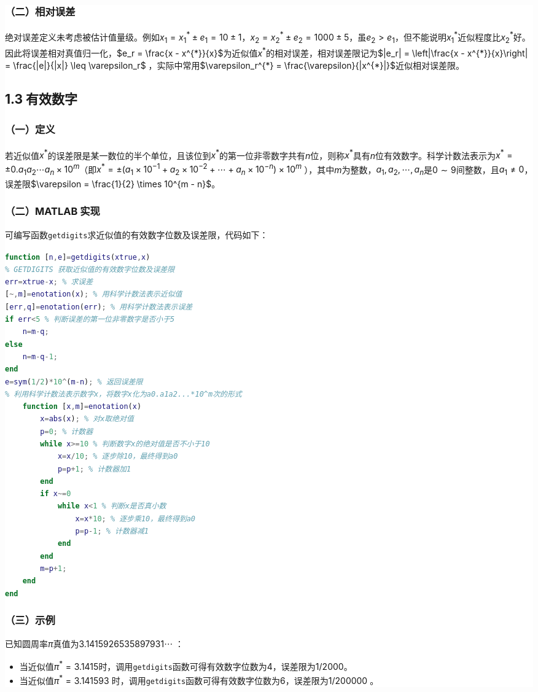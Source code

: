 ### （二）相对误差
绝对误差定义未考虑被估计值量级。例如$x_1 = x_1^{*} \pm e_1 = 10 \pm 1$，$x_2 = x_2^{*} \pm e_2 = 1000 \pm 5$，虽$e_2 > e_1$，但不能说明$x_1^{*}$近似程度比$x_2^{*}$好。因此将误差相对真值归一化，$e_r = \frac{x - x^{*}}{x}$为近似值$x^{*}$的相对误差，相对误差限记为$|e_r| = \left|\frac{x - x^{*}}{x}\right| = \frac{|e|}{|x|} \leq \varepsilon_r$ ，实际中常用$\varepsilon_r^{*} = \frac{\varepsilon}{|x^{*}|}$近似相对误差限。

## 1.3 有效数字
### （一）定义
若近似值$x^{*}$的误差限是某一数位的半个单位，且该位到$x^{*}$的第一位非零数字共有$n$位，则称$x^{*}$具有$n$位有效数字。科学计数法表示为$x^{*} = \pm 0.a_1a_2\cdots a_n \times 10^m$（即$x^{*} = \pm (a_1 \times 10^{-1} + a_2 \times 10^{-2} + \cdots + a_n \times 10^{-n}) \times 10^m$ ），其中$m$为整数，$a_1,a_2,\cdots,a_n$是$0 \sim 9$间整数，且$a_1 \neq 0$，误差限$\varepsilon = \frac{1}{2} \times 10^{m - n}$。

### （二）MATLAB 实现
可编写函数`getdigits`求近似值的有效数字位数及误差限，代码如下：
```matlab
function [n,e]=getdigits(xtrue,x)
% GETDIGITS 获取近似值的有效数字位数及误差限
err=xtrue-x; % 求误差
[~,m]=enotation(x); % 用科学计数法表示近似值
[err,q]=enotation(err); % 用科学计数法表示误差
if err<5 % 判断误差的第一位非零数字是否小于5
    n=m-q; 
else
    n=m-q-1; 
end
e=sym(1/2)*10^(m-n); % 返回误差限
% 利用科学计数法表示数字x，将数字x化为a0.a1a2...*10^m次的形式
    function [x,m]=enotation(x)
        x=abs(x); % 对x取绝对值
        p=0; % 计数器
        while x>=10 % 判断数字x的绝对值是否不小于10
            x=x/10; % 逐步除10，最终得到a0
            p=p+1; % 计数器加1
        end
        if x~=0
            while x<1 % 判断x是否真小数
                x=x*10; % 逐步乘10，最终得到a0
                p=p-1; % 计数器减1
            end
        end
        m=p+1; 
    end
end
```

### （三）示例
已知圆周率$\pi$真值为$3.1415926535897931\cdots$ ：
 - 当近似值$\pi^{*} = 3.1415$时，调用`getdigits`函数可得有效数字位数为$4$，误差限为$1/2000$。
 - 当近似值$\pi^{*} = 3.141593$ 时，调用`getdigits`函数可得有效数字位数为$6$，误差限为$1/200000$ 。 
